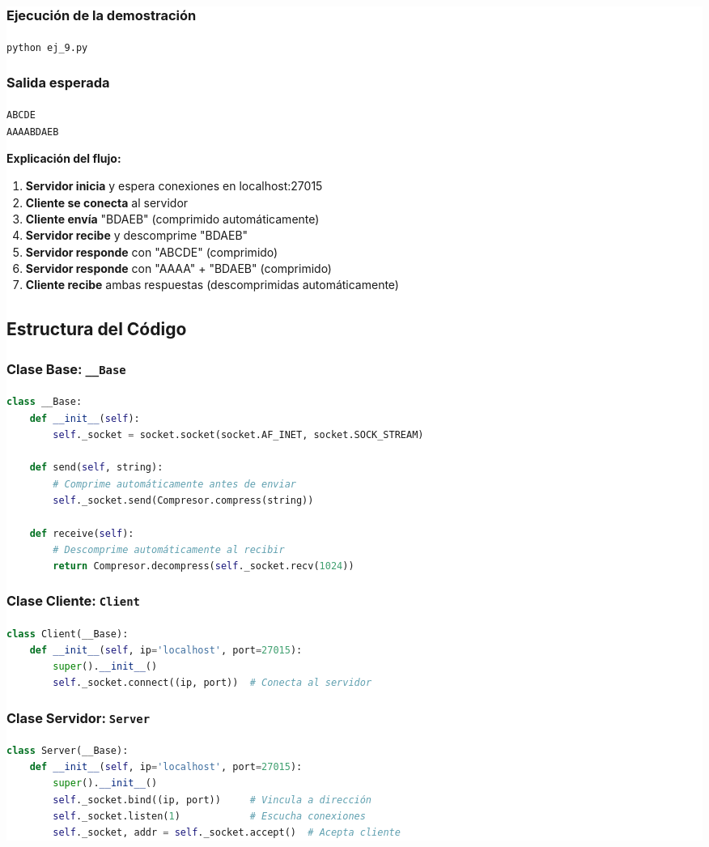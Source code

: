 ### Ejecución de la demostración
```bash
python ej_9.py
```

### Salida esperada
```
ABCDE
AAAABDAEB
```

**Explicación del flujo:**
1. **Servidor inicia** y espera conexiones en localhost:27015
2. **Cliente se conecta** al servidor
3. **Cliente envía** "BDAEB" (comprimido automáticamente)
4. **Servidor recibe** y descomprime "BDAEB"
5. **Servidor responde** con "ABCDE" (comprimido)
6. **Servidor responde** con "AAAA" + "BDAEB" (comprimido)
7. **Cliente recibe** ambas respuestas (descomprimidas automáticamente)

## Estructura del Código

### Clase Base: `__Base`
```python
class __Base:
    def __init__(self):
        self._socket = socket.socket(socket.AF_INET, socket.SOCK_STREAM)
    
    def send(self, string):
        # Comprime automáticamente antes de enviar
        self._socket.send(Compresor.compress(string))
    
    def receive(self):
        # Descomprime automáticamente al recibir
        return Compresor.decompress(self._socket.recv(1024))
```

### Clase Cliente: `Client`
```python
class Client(__Base):
    def __init__(self, ip='localhost', port=27015):
        super().__init__()
        self._socket.connect((ip, port))  # Conecta al servidor
```

### Clase Servidor: `Server`
```python
class Server(__Base):
    def __init__(self, ip='localhost', port=27015):
        super().__init__()
        self._socket.bind((ip, port))     # Vincula a dirección
        self._socket.listen(1)            # Escucha conexiones
        self._socket, addr = self._socket.accept()  # Acepta cliente
```
